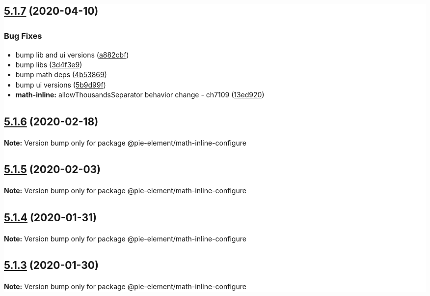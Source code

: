 
## [5.1.7](https://github.com/pie-framework/pie-elements/compare/@pie-element/math-inline-configure@5.1.6...@pie-element/math-inline-configure@5.1.7) (2020-04-10)


### Bug Fixes

* bump lib and ui versions ([a882cbf](https://github.com/pie-framework/pie-elements/commit/a882cbf))
* bump libs ([3d4f3e9](https://github.com/pie-framework/pie-elements/commit/3d4f3e9))
* bump math deps ([4b53869](https://github.com/pie-framework/pie-elements/commit/4b53869))
* bump ui versions ([5b9d99f](https://github.com/pie-framework/pie-elements/commit/5b9d99f))
* **math-inline:** allowThousandsSeparator behavior change - ch7109 ([13ed920](https://github.com/pie-framework/pie-elements/commit/13ed920))





## [5.1.6](https://github.com/pie-framework/pie-elements/compare/@pie-element/math-inline-configure@5.1.5...@pie-element/math-inline-configure@5.1.6) (2020-02-18)

**Note:** Version bump only for package @pie-element/math-inline-configure





## [5.1.5](https://github.com/pie-framework/pie-elements/compare/@pie-element/math-inline-configure@5.1.4...@pie-element/math-inline-configure@5.1.5) (2020-02-03)

**Note:** Version bump only for package @pie-element/math-inline-configure





## [5.1.4](https://github.com/pie-framework/pie-elements/compare/@pie-element/math-inline-configure@5.1.3...@pie-element/math-inline-configure@5.1.4) (2020-01-31)

**Note:** Version bump only for package @pie-element/math-inline-configure





## [5.1.3](https://github.com/pie-framework/pie-elements/compare/@pie-element/math-inline-configure@5.1.2...@pie-element/math-inline-configure@5.1.3) (2020-01-30)

**Note:** Version bump only for package @pie-element/math-inline-configure



